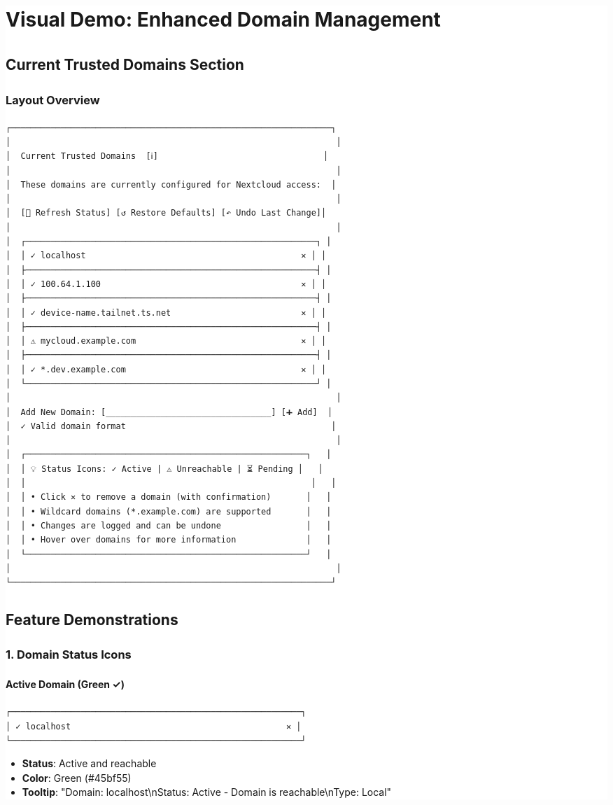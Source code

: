 # Visual Demo: Enhanced Domain Management

## Current Trusted Domains Section

### Layout Overview
```
┌────────────────────────────────────────────────────────────────┐
│                                                                 │
│  Current Trusted Domains  [ℹ️]                                 │
│                                                                 │
│  These domains are currently configured for Nextcloud access:  │
│                                                                 │
│  [🔄 Refresh Status] [↺ Restore Defaults] [↶ Undo Last Change]│
│                                                                 │
│  ┌──────────────────────────────────────────────────────────┐ │
│  │ ✓ localhost                                           ✕ │ │
│  ├──────────────────────────────────────────────────────────┤ │
│  │ ✓ 100.64.1.100                                        ✕ │ │
│  ├──────────────────────────────────────────────────────────┤ │
│  │ ✓ device-name.tailnet.ts.net                          ✕ │ │
│  ├──────────────────────────────────────────────────────────┤ │
│  │ ⚠️ mycloud.example.com                                 ✕ │ │
│  ├──────────────────────────────────────────────────────────┤ │
│  │ ✓ *.dev.example.com                                   ✕ │ │
│  └──────────────────────────────────────────────────────────┘ │
│                                                                 │
│  Add New Domain: [_________________________________] [➕ Add]  │
│  ✓ Valid domain format                                         │
│                                                                 │
│  ┌────────────────────────────────────────────────────────┐   │
│  │ 💡 Status Icons: ✓ Active | ⚠️ Unreachable | ⏳ Pending │   │
│  │                                                         │   │
│  │ • Click ✕ to remove a domain (with confirmation)       │   │
│  │ • Wildcard domains (*.example.com) are supported       │   │
│  │ • Changes are logged and can be undone                 │   │
│  │ • Hover over domains for more information              │   │
│  └────────────────────────────────────────────────────────┘   │
│                                                                 │
└────────────────────────────────────────────────────────────────┘
```

## Feature Demonstrations

### 1. Domain Status Icons

#### Active Domain (Green ✓)
```
┌──────────────────────────────────────────────────────────┐
│ ✓ localhost                                           ✕ │
└──────────────────────────────────────────────────────────┘
```
- **Status**: Active and reachable
- **Color**: Green (#45bf55)
- **Tooltip**: "Domain: localhost\nStatus: Active - Domain is reachable\nType: Local"

